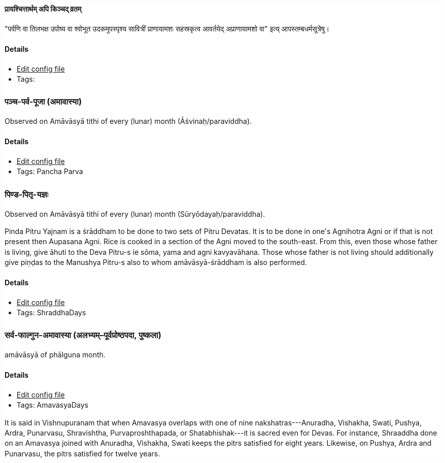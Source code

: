 #### प्रायश्चित्तार्थम् अपि किञ्चद् व्रतम्
"पर्वणि वा तिलभक्ष उपोष्य वा श्वोभूत उदकमुपस्पृश्य सावित्रीं प्राणायामशः सहस्रकृत्व आवर्तयेद् अप्राणायामशो वा" इत्य् आपस्तम्बधर्मसूत्रेषु।

#### Details
- [Edit config file](https://github.com/jyotisham/adyatithi/blob/master/gRhya/general/relative_event/sthAlIpAkaH_1/offset__-1/pArvaNa-vratam_30.toml)
- Tags: 


### पञ्च-पर्व-पूजा (अमावास्या)

Observed on Amāvāsyā tithi of every (lunar) month (Āśvinaḥ/paraviddha). 



#### Details
- [Edit config file](https://github.com/jyotisham/adyatithi/blob/master/devatA/devIparva/lunar_month/tithi/00/30/pancha-parva-1.toml)
- Tags: Pancha Parva


### पिण्ड-पितृ-यज्ञः

Observed on Amāvāsyā tithi of every (lunar) month (Sūryōdayaḥ/paraviddha). 

Pinda Pitru Yajnam is a śrāddham to be done to two sets of Pitru Devatas. It is to be done in one's Agnihotra Agni or if that is not present then Aupasana Agni. Rice is cooked in a section of the Agni moved to the south-east. From this, even those whose father is living, give āhuti to the Deva Pitru-s ie sōma, yama and agni kavyavāhana. Those whose father is not living should additionally give piṇḍas to the Manushya Pitru-s also to whom amāvāsyā-śrāddham is also performed.

#### Details
- [Edit config file](https://github.com/jyotisham/adyatithi/blob/master/devatA/pitR/lunar_month/tithi/00/30/piNDa-pitR-yajJaH.toml)
- Tags: ShraddhaDays


### सर्व-फाल्गुन-अमावास्या (अलभ्यम्–पूर्वप्रोष्ठपदा, पुष्कला)



amāvāsyā of phālguna month.

#### Details
- [Edit config file](https://github.com/jyotisham/adyatithi/blob/master/time_focus/monthly/amAvAsyA/description_only/phAlguna-amAvAsyA.toml)
- Tags: AmavasyaDays



It is said in Vishnupuranam that when Amavasya overlaps with one of nine nakshatras---Anuradha, Vishakha, Swati, Pushya, Ardra, Punarvasu, Shravishtha, Purvaproshthapada, or Shatabhishak---it is sacred even for Devas. For instance, Shraaddha done on an Amavasya joined with Anuradha, Vishakha, Swati keeps the pitrs satisfied for eight years. Likewise, on Pushya, Ardra and Punarvasu, the pitrs satisfied for twelve years.
